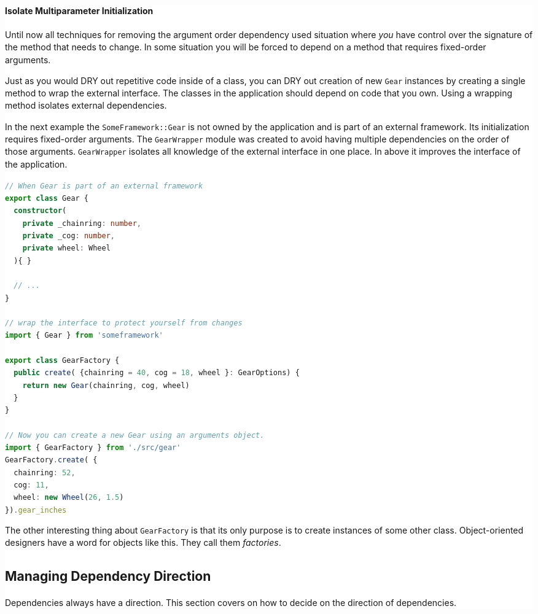 #### Isolate Multiparameter Initialization

Until now all techniques for removing the argument order dependency used situation where _you_ have control over the signature of the method that needs to change. In some situation you will be forced to depend on a method that requires fixed-order arguments.

Just as you would DRY out repetitive code inside of a class, you can DRY out creation of new `Gear` instances by creating a single method to wrap the external interface. The classes in the application should depend on code that you own. Using a wrapping method isolates external dependencies.

In the next example the `SomeFramework::Gear` is not owned by the application and is part of an external framework. Its initialization requires fixed-order arguments. The `GearWrapper` module was created to avoid having multiple dependencies on the order of those arguments. `GearWrapper` isolates all knowledge of the external interface in one place. In above it improves the interface of the application.

```typescript
// When Gear is part of an external framework
export class Gear {
  constructor(
    private _chainring: number,
    private _cog: number,
    private wheel: Wheel
  ){ }

  // ...
}

// wrap the interface to protect yourself from changes
import { Gear } from 'someframework'

export class GearFactory {
  public create( {chainring = 40, cog = 18, wheel }: GearOptions) {
    return new Gear(chainring, cog, wheel)
  }
}

// Now you can create a new Gear using an arguments object.
import { GearFactory } from './src/gear' 
GearFactory.create( {
  chainring: 52,
  cog: 11,
  wheel: new Wheel(26, 1.5)
}).gear_inches
```

The other interesting thing about `GearFactory` is that its only purpose is to create instances of some other class. Object-oriented designers have a word for objects like this. They call them _factories_.

## Managing Dependency Direction

Dependencies always have a direction. This section covers on how to decide on the direction of dependencies.
